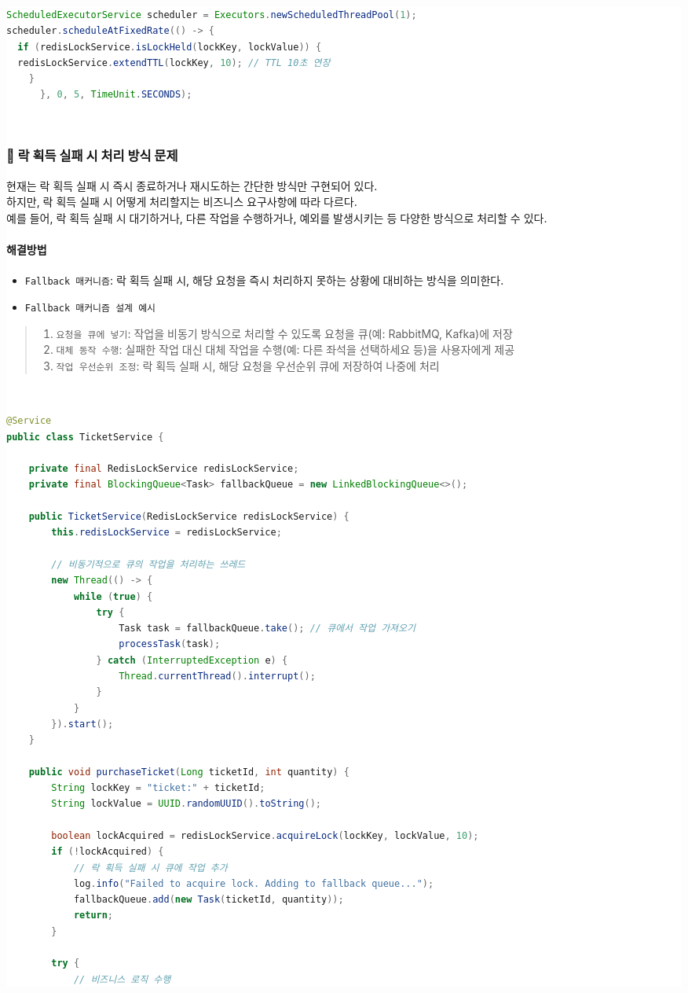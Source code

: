 ```java
ScheduledExecutorService scheduler = Executors.newScheduledThreadPool(1);
scheduler.scheduleAtFixedRate(() -> {
  if (redisLockService.isLockHeld(lockKey, lockValue)) {
  redisLockService.extendTTL(lockKey, 10); // TTL 10초 연장
    }
      }, 0, 5, TimeUnit.SECONDS);

```

<br>

###  📌 락 획득 실패 시 처리 방식 문제

현재는 락 획득 실패 시 즉시 종료하거나 재시도하는 간단한 방식만 구현되어 있다.    
하지만, 락 획득 실패 시 어떻게 처리할지는 비즈니스 요구사항에 따라 다르다.  
예를 들어, 락 획득 실패 시 대기하거나, 다른 작업을 수행하거나, 예외를 발생시키는 등 다양한 방식으로 처리할 수 있다.  

  
#### 해결방법

* `Fallback 매커니즘`: 락 획득 실패 시, 해당 요청을 즉시 처리하지 못하는 상황에 대비하는 방식을 의미한다.  


* `Fallback 매커니즘 설계 예시`  
> 1. `요청을 큐에 넣기`: 작업을 비동기 방식으로 처리할 수 있도록 요청을 큐(예: RabbitMQ, Kafka)에 저장
> 2. `대체 동작 수행`: 실패한 작업 대신 대체 작업을 수행(예: 다른 좌석을 선택하세요 등)을 사용자에게 제공
>3. `작업 우선순위 조정`: 락 획득 실패 시, 해당 요청을 우선순위 큐에 저장하여 나중에 처리

<br>

```java
@Service
public class TicketService {

    private final RedisLockService redisLockService;
    private final BlockingQueue<Task> fallbackQueue = new LinkedBlockingQueue<>();

    public TicketService(RedisLockService redisLockService) {
        this.redisLockService = redisLockService;

        // 비동기적으로 큐의 작업을 처리하는 쓰레드
        new Thread(() -> {
            while (true) {
                try {
                    Task task = fallbackQueue.take(); // 큐에서 작업 가져오기
                    processTask(task);
                } catch (InterruptedException e) {
                    Thread.currentThread().interrupt();
                }
            }
        }).start();
    }

    public void purchaseTicket(Long ticketId, int quantity) {
        String lockKey = "ticket:" + ticketId;
        String lockValue = UUID.randomUUID().toString();

        boolean lockAcquired = redisLockService.acquireLock(lockKey, lockValue, 10);
        if (!lockAcquired) {
            // 락 획득 실패 시 큐에 작업 추가
            log.info("Failed to acquire lock. Adding to fallback queue...");
            fallbackQueue.add(new Task(ticketId, quantity));
            return;
        }

        try {
            // 비즈니스 로직 수행
```